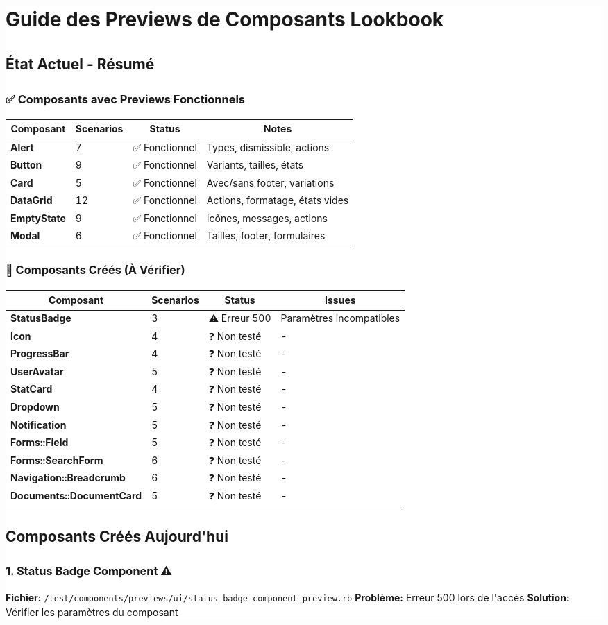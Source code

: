 # Guide des Previews de Composants Lookbook

## État Actuel - Résumé

### ✅ Composants avec Previews Fonctionnels

| Composant | Scenarios | Status | Notes |
|-----------|-----------|--------|-------|
| **Alert** | 7 | ✅ Fonctionnel | Types, dismissible, actions |
| **Button** | 9 | ✅ Fonctionnel | Variants, tailles, états |
| **Card** | 5 | ✅ Fonctionnel | Avec/sans footer, variations |
| **DataGrid** | 12 | ✅ Fonctionnel | Actions, formatage, états vides |
| **EmptyState** | 9 | ✅ Fonctionnel | Icônes, messages, actions |
| **Modal** | 6 | ✅ Fonctionnel | Tailles, footer, formulaires |

### 🚧 Composants Créés (À Vérifier)

| Composant | Scenarios | Status | Issues |
|-----------|-----------|--------|--------|
| **StatusBadge** | 3 | ⚠️ Erreur 500 | Paramètres incompatibles |
| **Icon** | 4 | ❓ Non testé | - |
| **ProgressBar** | 4 | ❓ Non testé | - |
| **UserAvatar** | 5 | ❓ Non testé | - |
| **StatCard** | 4 | ❓ Non testé | - |
| **Dropdown** | 5 | ❓ Non testé | - |
| **Notification** | 5 | ❓ Non testé | - |
| **Forms::Field** | 5 | ❓ Non testé | - |
| **Forms::SearchForm** | 6 | ❓ Non testé | - |
| **Navigation::Breadcrumb** | 6 | ❓ Non testé | - |
| **Documents::DocumentCard** | 5 | ❓ Non testé | - |

## Composants Créés Aujourd'hui

### 1. Status Badge Component ⚠️
**Fichier:** `/test/components/previews/ui/status_badge_component_preview.rb`
**Problème:** Erreur 500 lors de l'accès
**Solution:** Vérifier les paramètres du composant
